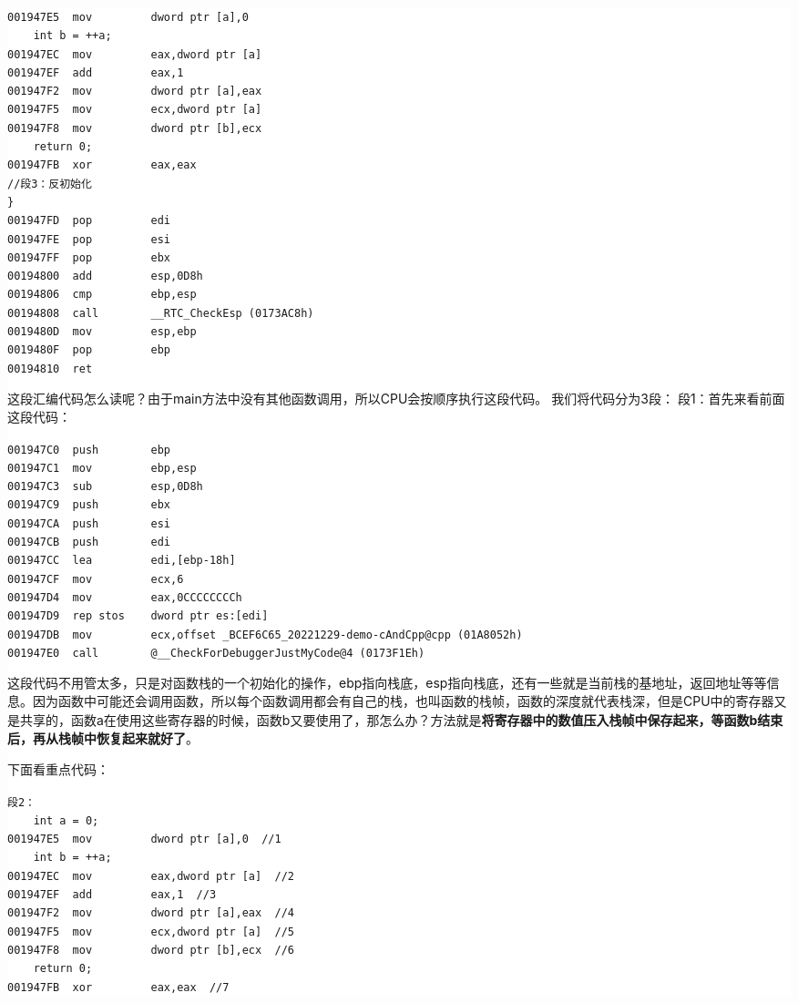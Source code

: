 ```
001947E5  mov         dword ptr [a],0  
	int b = ++a;
001947EC  mov         eax,dword ptr [a]  
001947EF  add         eax,1  
001947F2  mov         dword ptr [a],eax  
001947F5  mov         ecx,dword ptr [a]  
001947F8  mov         dword ptr [b],ecx  
	return 0;
001947FB  xor         eax,eax  
//段3：反初始化
}
001947FD  pop         edi  
001947FE  pop         esi  
001947FF  pop         ebx  
00194800  add         esp,0D8h  
00194806  cmp         ebp,esp  
00194808  call        __RTC_CheckEsp (0173AC8h)  
0019480D  mov         esp,ebp  
0019480F  pop         ebp  
00194810  ret  
```

这段汇编代码怎么读呢？由于main方法中没有其他函数调用，所以CPU会按顺序执行这段代码。
我们将代码分为3段：
段1：首先来看前面这段代码：

```
001947C0  push        ebp  
001947C1  mov         ebp,esp  
001947C3  sub         esp,0D8h  
001947C9  push        ebx  
001947CA  push        esi  
001947CB  push        edi  
001947CC  lea         edi,[ebp-18h]  
001947CF  mov         ecx,6  
001947D4  mov         eax,0CCCCCCCCh  
001947D9  rep stos    dword ptr es:[edi]  
001947DB  mov         ecx,offset _BCEF6C65_20221229-demo-cAndCpp@cpp (01A8052h)  
001947E0  call        @__CheckForDebuggerJustMyCode@4 (0173F1Eh)  
```

这段代码不用管太多，只是对函数栈的一个初始化的操作，ebp指向栈底，esp指向栈底，还有一些就是当前栈的基地址，返回地址等等信息。因为函数中可能还会调用函数，所以每个函数调用都会有自己的栈，也叫函数的栈帧，函数的深度就代表栈深，但是CPU中的寄存器又是共享的，函数a在使用这些寄存器的时候，函数b又要使用了，那怎么办？方法就是**将寄存器中的数值压入栈帧中保存起来，等函数b结束后，再从栈帧中恢复起来就好了**。

下面看重点代码：

```
段2：
	int a = 0;
001947E5  mov         dword ptr [a],0  //1
	int b = ++a;
001947EC  mov         eax,dword ptr [a]  //2
001947EF  add         eax,1  //3
001947F2  mov         dword ptr [a],eax  //4
001947F5  mov         ecx,dword ptr [a]  //5
001947F8  mov         dword ptr [b],ecx  //6
	return 0;
001947FB  xor         eax,eax  //7
```
